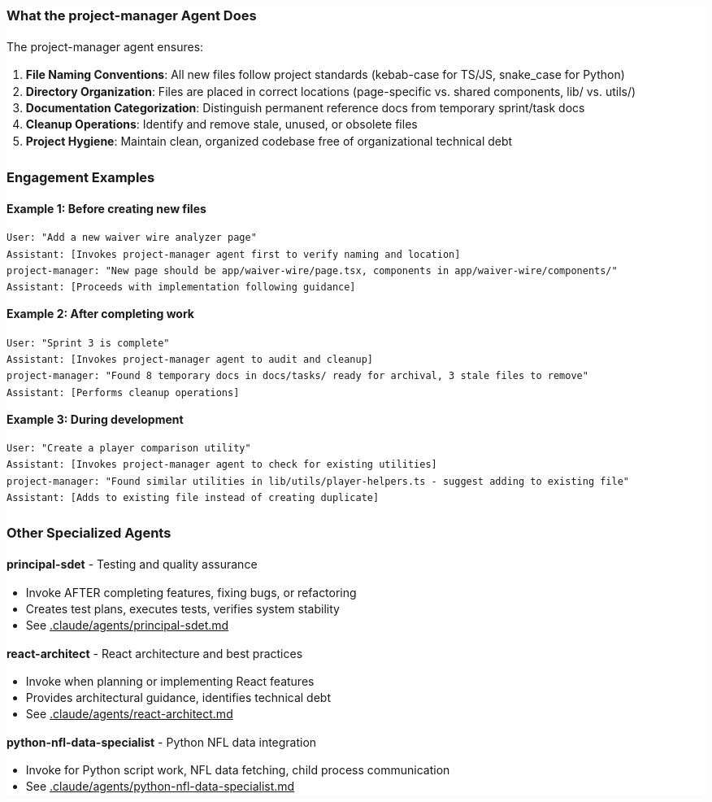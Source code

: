 ### What the project-manager Agent Does

The project-manager agent ensures:
1. **File Naming Conventions**: All new files follow project standards (kebab-case for TS/JS, snake_case for Python)
2. **Directory Organization**: Files are placed in correct locations (page-specific vs. shared components, lib/ vs. utils/)
3. **Documentation Categorization**: Distinguish permanent reference docs from temporary sprint/task docs
4. **Cleanup Operations**: Identify and remove stale, unused, or obsolete files
5. **Project Hygiene**: Maintain clean, organized codebase free of organizational technical debt

### Engagement Examples

**Example 1: Before creating new files**
```
User: "Add a new waiver wire analyzer page"
Assistant: [Invokes project-manager agent first to verify naming and location]
project-manager: "New page should be app/waiver-wire/page.tsx, components in app/waiver-wire/components/"
Assistant: [Proceeds with implementation following guidance]
```

**Example 2: After completing work**
```
User: "Sprint 3 is complete"
Assistant: [Invokes project-manager agent to audit and cleanup]
project-manager: "Found 8 temporary docs in docs/tasks/ ready for archival, 3 stale files to remove"
Assistant: [Performs cleanup operations]
```

**Example 3: During development**
```
User: "Create a player comparison utility"
Assistant: [Invokes project-manager agent to check for existing utilities]
project-manager: "Found similar utilities in lib/utils/player-helpers.ts - suggest adding to existing file"
Assistant: [Adds to existing file instead of creating duplicate]
```

### Other Specialized Agents

**principal-sdet** - Testing and quality assurance
- Invoke AFTER completing features, fixing bugs, or refactoring
- Creates test plans, executes tests, verifies system stability
- See [.claude/agents/principal-sdet.md](.claude/agents/principal-sdet.md)

**react-architect** - React architecture and best practices
- Invoke when planning or implementing React features
- Provides architectural guidance, identifies technical debt
- See [.claude/agents/react-architect.md](.claude/agents/react-architect.md)

**python-nfl-data-specialist** - Python NFL data integration
- Invoke for Python script work, NFL data fetching, child process communication
- See [.claude/agents/python-nfl-data-specialist.md](.claude/agents/python-nfl-data-specialist.md)
